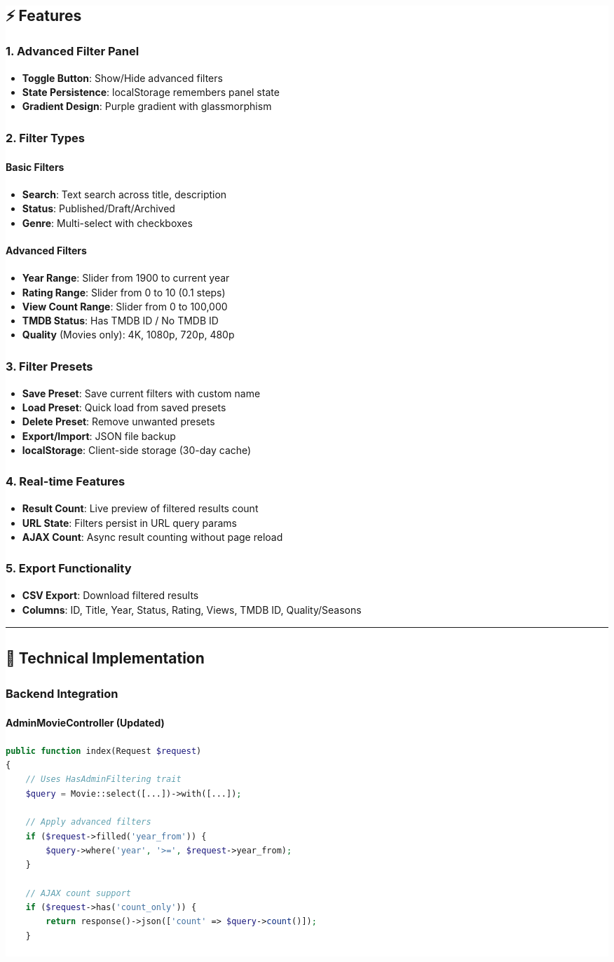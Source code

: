 
## ⚡ Features

### 1. Advanced Filter Panel
- **Toggle Button**: Show/Hide advanced filters
- **State Persistence**: localStorage remembers panel state
- **Gradient Design**: Purple gradient with glassmorphism

### 2. Filter Types

#### Basic Filters
- **Search**: Text search across title, description
- **Status**: Published/Draft/Archived
- **Genre**: Multi-select with checkboxes

#### Advanced Filters
- **Year Range**: Slider from 1900 to current year
- **Rating Range**: Slider from 0 to 10 (0.1 steps)
- **View Count Range**: Slider from 0 to 100,000
- **TMDB Status**: Has TMDB ID / No TMDB ID
- **Quality** (Movies only): 4K, 1080p, 720p, 480p

### 3. Filter Presets
- **Save Preset**: Save current filters with custom name
- **Load Preset**: Quick load from saved presets
- **Delete Preset**: Remove unwanted presets
- **Export/Import**: JSON file backup
- **localStorage**: Client-side storage (30-day cache)

### 4. Real-time Features
- **Result Count**: Live preview of filtered results count
- **URL State**: Filters persist in URL query params
- **AJAX Count**: Async result counting without page reload

### 5. Export Functionality
- **CSV Export**: Download filtered results
- **Columns**: ID, Title, Year, Status, Rating, Views, TMDB ID, Quality/Seasons

---

## 🔧 Technical Implementation

### Backend Integration

#### AdminMovieController (Updated)
```php
public function index(Request $request)
{
    // Uses HasAdminFiltering trait
    $query = Movie::select([...])->with([...]);
    
    // Apply advanced filters
    if ($request->filled('year_from')) {
        $query->where('year', '>=', $request->year_from);
    }
    
    // AJAX count support
    if ($request->has('count_only')) {
        return response()->json(['count' => $query->count()]);
    }
    
```